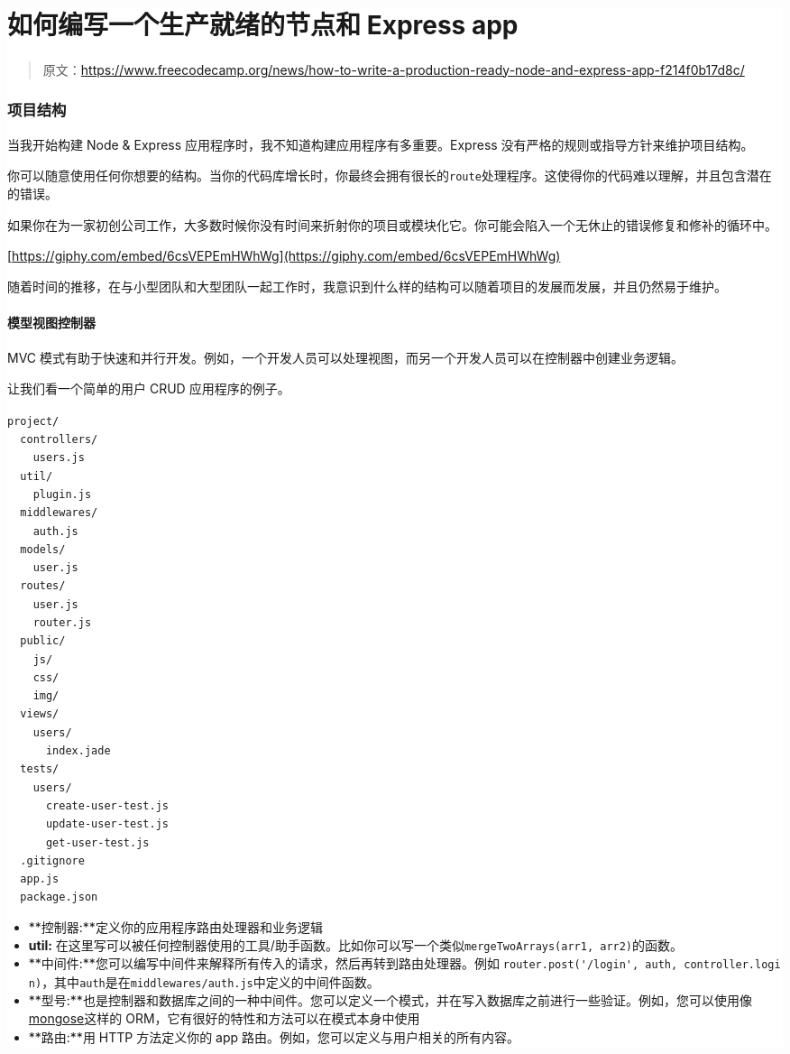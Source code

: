 # 如何编写一个生产就绪的节点和 Express app

> 原文：<https://www.freecodecamp.org/news/how-to-write-a-production-ready-node-and-express-app-f214f0b17d8c/>

### 项目结构

当我开始构建 Node & Express 应用程序时，我不知道构建应用程序有多重要。Express 没有严格的规则或指导方针来维护项目结构。

你可以随意使用任何你想要的结构。当你的代码库增长时，你最终会拥有很长的`route`处理程序。这使得你的代码难以理解，并且包含潜在的错误。

如果你在为一家初创公司工作，大多数时候你没有时间来折射你的项目或模块化它。你可能会陷入一个无休止的错误修复和修补的循环中。

[https://giphy.com/embed/6csVEPEmHWhWg](https://giphy.com/embed/6csVEPEmHWhWg)

随着时间的推移，在与小型团队和大型团队一起工作时，我意识到什么样的结构可以随着项目的发展而发展，并且仍然易于维护。

#### 模型视图控制器

MVC 模式有助于快速和并行开发。例如，一个开发人员可以处理视图，而另一个开发人员可以在控制器中创建业务逻辑。

让我们看一个简单的用户 CRUD 应用程序的例子。

```
project/
  controllers/
    users.js
  util/
    plugin.js
  middlewares/
    auth.js
  models/
    user.js
  routes/
    user.js
    router.js
  public/
    js/
    css/
    img/
  views/
    users/
      index.jade
  tests/
    users/
      create-user-test.js 
      update-user-test.js
      get-user-test.js
  .gitignore
  app.js
  package.json
```

*   **控制器:**定义你的应用程序路由处理器和业务逻辑
*   **util:** 在这里写可以被任何控制器使用的工具/助手函数。比如你可以写一个类似`mergeTwoArrays(arr1, arr2)`的函数。
*   **中间件:**您可以编写中间件来解释所有传入的请求，然后再转到路由处理器。例如
    `router.post('/login', auth, controller.login)`，其中`auth`是在`middlewares/auth.js`中定义的中间件函数。
*   **型号:**也是控制器和数据库之间的一种中间件。您可以定义一个模式，并在写入数据库之前进行一些验证。例如，您可以使用像[mongose](https://mongoosejs.com/)这样的 ORM，它有很好的特性和方法可以在模式本身中使用
*   **路由:**用 HTTP 方法定义你的 app 路由。例如，您可以定义与用户相关的所有内容。
